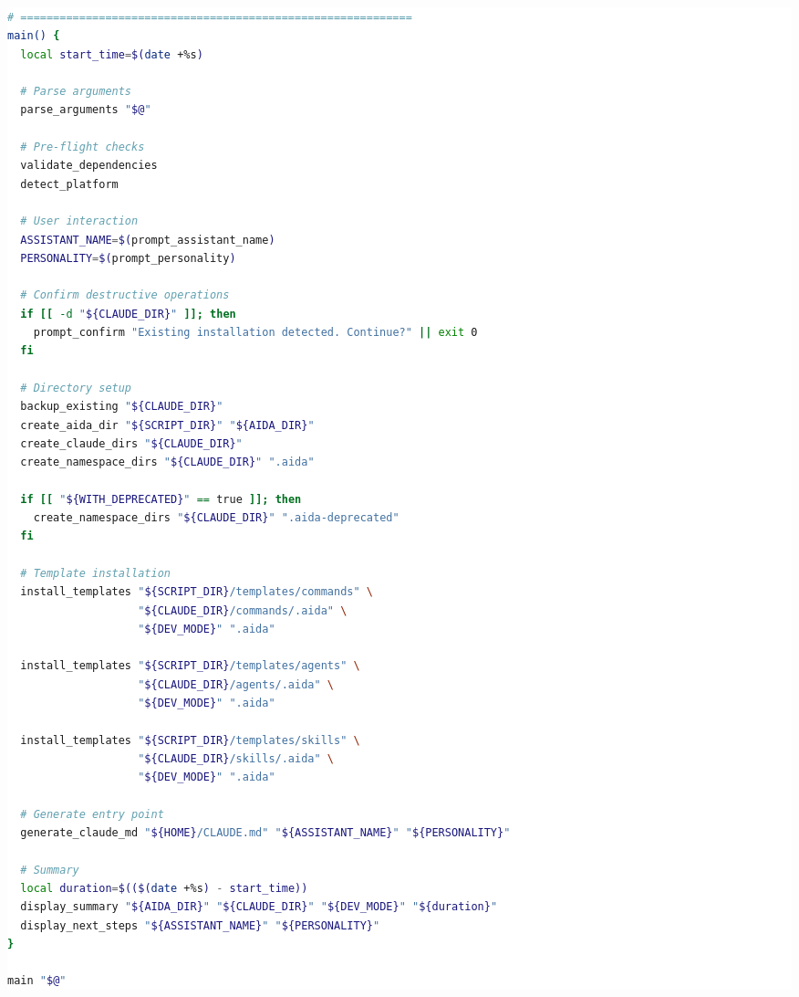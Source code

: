 ```bash
# ============================================================
main() {
  local start_time=$(date +%s)

  # Parse arguments
  parse_arguments "$@"

  # Pre-flight checks
  validate_dependencies
  detect_platform

  # User interaction
  ASSISTANT_NAME=$(prompt_assistant_name)
  PERSONALITY=$(prompt_personality)

  # Confirm destructive operations
  if [[ -d "${CLAUDE_DIR}" ]]; then
    prompt_confirm "Existing installation detected. Continue?" || exit 0
  fi

  # Directory setup
  backup_existing "${CLAUDE_DIR}"
  create_aida_dir "${SCRIPT_DIR}" "${AIDA_DIR}"
  create_claude_dirs "${CLAUDE_DIR}"
  create_namespace_dirs "${CLAUDE_DIR}" ".aida"

  if [[ "${WITH_DEPRECATED}" == true ]]; then
    create_namespace_dirs "${CLAUDE_DIR}" ".aida-deprecated"
  fi

  # Template installation
  install_templates "${SCRIPT_DIR}/templates/commands" \
                    "${CLAUDE_DIR}/commands/.aida" \
                    "${DEV_MODE}" ".aida"

  install_templates "${SCRIPT_DIR}/templates/agents" \
                    "${CLAUDE_DIR}/agents/.aida" \
                    "${DEV_MODE}" ".aida"

  install_templates "${SCRIPT_DIR}/templates/skills" \
                    "${CLAUDE_DIR}/skills/.aida" \
                    "${DEV_MODE}" ".aida"

  # Generate entry point
  generate_claude_md "${HOME}/CLAUDE.md" "${ASSISTANT_NAME}" "${PERSONALITY}"

  # Summary
  local duration=$(($(date +%s) - start_time))
  display_summary "${AIDA_DIR}" "${CLAUDE_DIR}" "${DEV_MODE}" "${duration}"
  display_next_steps "${ASSISTANT_NAME}" "${PERSONALITY}"
}

main "$@"
```
